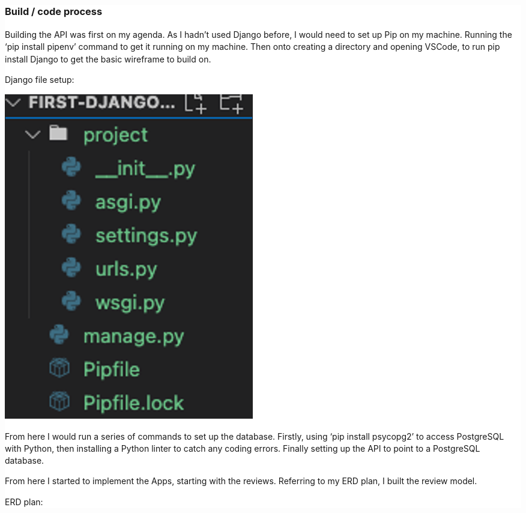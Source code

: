 ### Build / code process
 
Building the API was first on my agenda. As I hadn’t used Django before, I would need to set up Pip on my machine. Running the ‘pip install pipenv’ command to get it running on my machine. Then onto creating a directory and opening VSCode, to run pip install Django to get the basic wireframe to build on.
 
Django file setup:

![Django file setup](./Project%204%20screenshots/image8.png)

From here I would run a series of commands to set up the database. Firstly, using ‘pip install psycopg2’ to access PostgreSQL with Python, then installing a Python linter to catch any coding errors. Finally setting up the API to point to a PostgreSQL database.
 
From here I started to implement the Apps, starting with the reviews. Referring to my ERD plan, I built the review model.
 
ERD plan:

